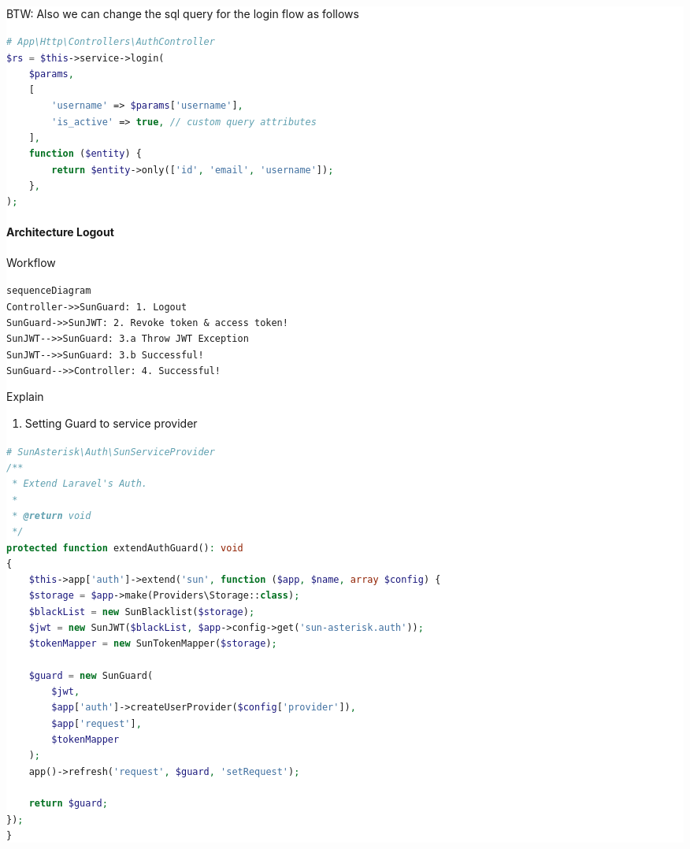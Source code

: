 BTW: Also we can change the sql query for the login flow as follows
```php
# App\Http\Controllers\AuthController
$rs = $this->service->login(
    $params,
    [
        'username' => $params['username'],
        'is_active' => true, // custom query attributes
    ],
    function ($entity) {
        return $entity->only(['id', 'email', 'username']);
    },
);
```

#### Architecture Logout

Workflow

```mermaid
sequenceDiagram
Controller->>SunGuard: 1. Logout
SunGuard->>SunJWT: 2. Revoke token & access token!
SunJWT-->>SunGuard: 3.a Throw JWT Exception
SunJWT-->>SunGuard: 3.b Successful!
SunGuard-->>Controller: 4. Successful!
```

Explain

1. Setting Guard to service provider

```php
# SunAsterisk\Auth\SunServiceProvider
/**
 * Extend Laravel's Auth.
 *
 * @return void
 */
protected function extendAuthGuard(): void
{
    $this->app['auth']->extend('sun', function ($app, $name, array $config) {
    $storage = $app->make(Providers\Storage::class);
    $blackList = new SunBlacklist($storage);
    $jwt = new SunJWT($blackList, $app->config->get('sun-asterisk.auth'));
    $tokenMapper = new SunTokenMapper($storage);

    $guard = new SunGuard(
        $jwt,
        $app['auth']->createUserProvider($config['provider']),
        $app['request'],
        $tokenMapper
    );
    app()->refresh('request', $guard, 'setRequest');

    return $guard;
});
}
```
